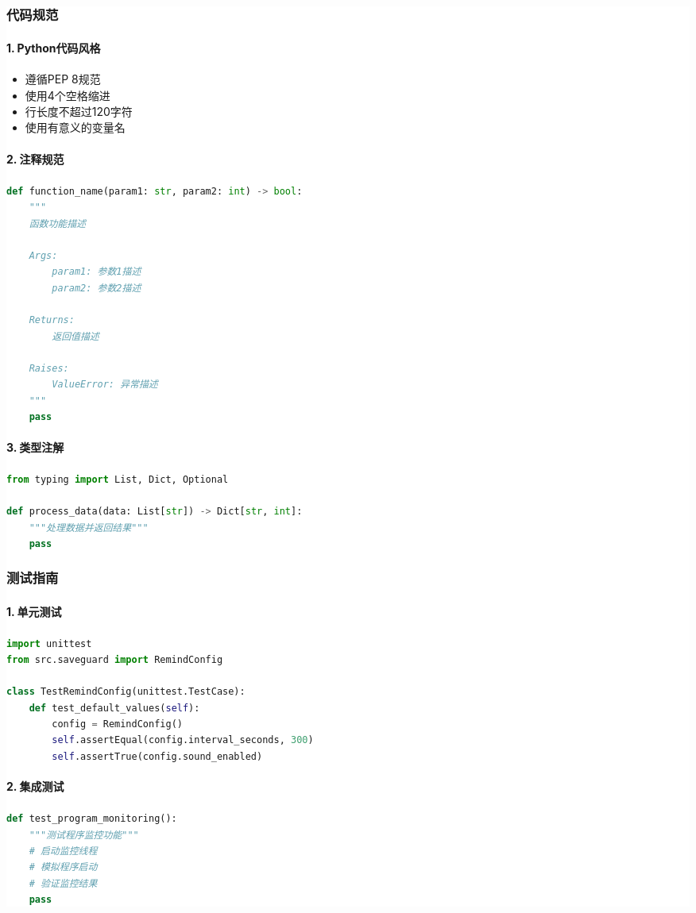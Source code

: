 ### 代码规范

#### 1. Python代码风格
- 遵循PEP 8规范
- 使用4个空格缩进
- 行长度不超过120字符
- 使用有意义的变量名

#### 2. 注释规范
```python
def function_name(param1: str, param2: int) -> bool:
    """
    函数功能描述
    
    Args:
        param1: 参数1描述
        param2: 参数2描述
    
    Returns:
        返回值描述
    
    Raises:
        ValueError: 异常描述
    """
    pass
```

#### 3. 类型注解
```python
from typing import List, Dict, Optional

def process_data(data: List[str]) -> Dict[str, int]:
    """处理数据并返回结果"""
    pass
```

### 测试指南

#### 1. 单元测试
```python
import unittest
from src.saveguard import RemindConfig

class TestRemindConfig(unittest.TestCase):
    def test_default_values(self):
        config = RemindConfig()
        self.assertEqual(config.interval_seconds, 300)
        self.assertTrue(config.sound_enabled)
```

#### 2. 集成测试
```python
def test_program_monitoring():
    """测试程序监控功能"""
    # 启动监控线程
    # 模拟程序启动
    # 验证监控结果
    pass
```
